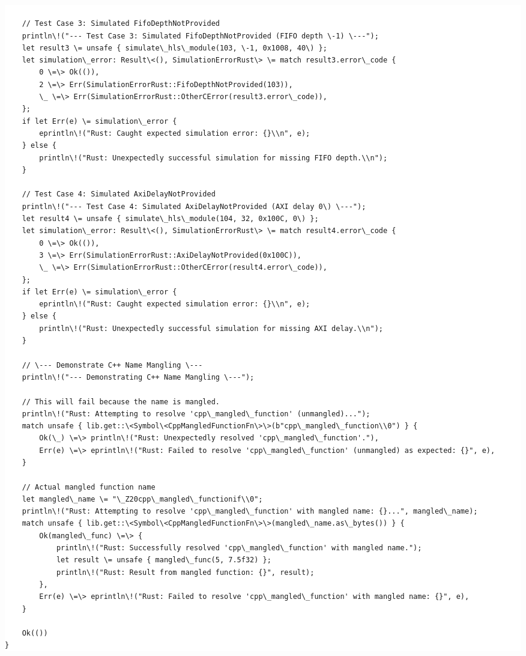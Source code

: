 ```

    // Test Case 3: Simulated FifoDepthNotProvided  
    println\!("--- Test Case 3: Simulated FifoDepthNotProvided (FIFO depth \-1) \---");  
    let result3 \= unsafe { simulate\_hls\_module(103, \-1, 0x1008, 40\) };  
    let simulation\_error: Result\<(), SimulationErrorRust\> \= match result3.error\_code {  
        0 \=\> Ok(()),  
        2 \=\> Err(SimulationErrorRust::FifoDepthNotProvided(103)),  
        \_ \=\> Err(SimulationErrorRust::OtherCError(result3.error\_code)),  
    };  
    if let Err(e) \= simulation\_error {  
        eprintln\!("Rust: Caught expected simulation error: {}\\n", e);  
    } else {  
        println\!("Rust: Unexpectedly successful simulation for missing FIFO depth.\\n");  
    }

    // Test Case 4: Simulated AxiDelayNotProvided  
    println\!("--- Test Case 4: Simulated AxiDelayNotProvided (AXI delay 0\) \---");  
    let result4 \= unsafe { simulate\_hls\_module(104, 32, 0x100C, 0\) };  
    let simulation\_error: Result\<(), SimulationErrorRust\> \= match result4.error\_code {  
        0 \=\> Ok(()),  
        3 \=\> Err(SimulationErrorRust::AxiDelayNotProvided(0x100C)),  
        \_ \=\> Err(SimulationErrorRust::OtherCError(result4.error\_code)),  
    };  
    if let Err(e) \= simulation\_error {  
        eprintln\!("Rust: Caught expected simulation error: {}\\n", e);  
    } else {  
        println\!("Rust: Unexpectedly successful simulation for missing AXI delay.\\n");  
    }

    // \--- Demonstrate C++ Name Mangling \---  
    println\!("--- Demonstrating C++ Name Mangling \---");

    // This will fail because the name is mangled.  
    println\!("Rust: Attempting to resolve 'cpp\_mangled\_function' (unmangled)...");  
    match unsafe { lib.get::\<Symbol\<CppMangledFunctionFn\>\>(b"cpp\_mangled\_function\\0") } {  
        Ok(\_) \=\> println\!("Rust: Unexpectedly resolved 'cpp\_mangled\_function'."),  
        Err(e) \=\> eprintln\!("Rust: Failed to resolve 'cpp\_mangled\_function' (unmangled) as expected: {}", e),  
    }

    // Actual mangled function name  
    let mangled\_name \= "\_Z20cpp\_mangled\_functionif\\0";  
    println\!("Rust: Attempting to resolve 'cpp\_mangled\_function' with mangled name: {}...", mangled\_name);  
    match unsafe { lib.get::\<Symbol\<CppMangledFunctionFn\>\>(mangled\_name.as\_bytes()) } {  
        Ok(mangled\_func) \=\> {  
            println\!("Rust: Successfully resolved 'cpp\_mangled\_function' with mangled name.");  
            let result \= unsafe { mangled\_func(5, 7.5f32) };  
            println\!("Rust: Result from mangled function: {}", result);  
        },  
        Err(e) \=\> eprintln\!("Rust: Failed to resolve 'cpp\_mangled\_function' with mangled name: {}", e),  
    }

    Ok(())  
}  
```
